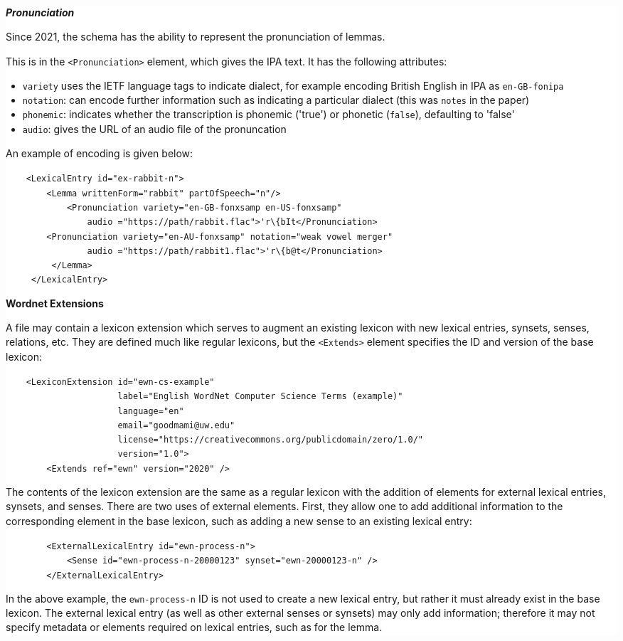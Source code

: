 ***Pronunciation***

Since 2021, the schema has the ability to represent the pronunciation of lemmas.

This is in the `<Pronunciation>` element, which gives the IPA text.   It has the following attributes:
* `variety` uses the IETF language tags to indicate dialect, for example encoding British English in IPA as `en-GB-fonipa`
* `notation`:  can encode further information such as indicating a particular dialect (this was `notes` in the paper)
* `phonemic`: indicates whether the transcription is phonemic ('true') or phonetic (`false`), defaulting to 'false'
* `audio`:  gives the URL of an audio file of the pronuncation

An example of encoding is given below:

        <LexicalEntry id="ex-rabbit-n">
            <Lemma writtenForm="rabbit" partOfSpeech="n"/>
                <Pronunciation variety="en-GB-fonxsamp en-US-fonxsamp" 
		            audio ="https://path/rabbit.flac">'r\{bIt</Pronunciation>
	        <Pronunciation variety="en-AU-fonxsamp" notation="weak vowel merger" 
		            audio ="https://path/rabbit1.flac">'r\{b@t</Pronunciation>
             </Lemma>
         </LexicalEntry>


**Wordnet Extensions**

A file may contain a lexicon extension which serves to augment an existing lexicon with new lexical entries, synsets, senses, relations, etc.
They are defined much like regular lexicons, but the `<Extends>` element specifies the ID and version of the base lexicon:

        <LexiconExtension id="ewn-cs-example"
                          label="English WordNet Computer Science Terms (example)"
                          language="en"
                          email="goodmami@uw.edu"
                          license="https://creativecommons.org/publicdomain/zero/1.0/"
                          version="1.0">
            <Extends ref="ewn" version="2020" />

The contents of the lexicon extension are the same as a regular lexicon with the addition of elements for external lexical entries, synsets, and senses.
There are two uses of external elements.
First, they allow one to add additional information to the corresponding element in the base lexicon, such as adding a new sense to an existing lexical entry:

            <ExternalLexicalEntry id="ewn-process-n">
                <Sense id="ewn-process-n-20000123" synset="ewn-20000123-n" />
            </ExternalLexicalEntry>

In the above example, the `ewn-process-n` ID is not used to create a new lexical entry, but rather it must already exist in the base lexicon.
The external lexical entry (as well as other external senses or synsets) may only add information; therefore it may not specify metadata or elements required on lexical entries, such as for the lemma.
